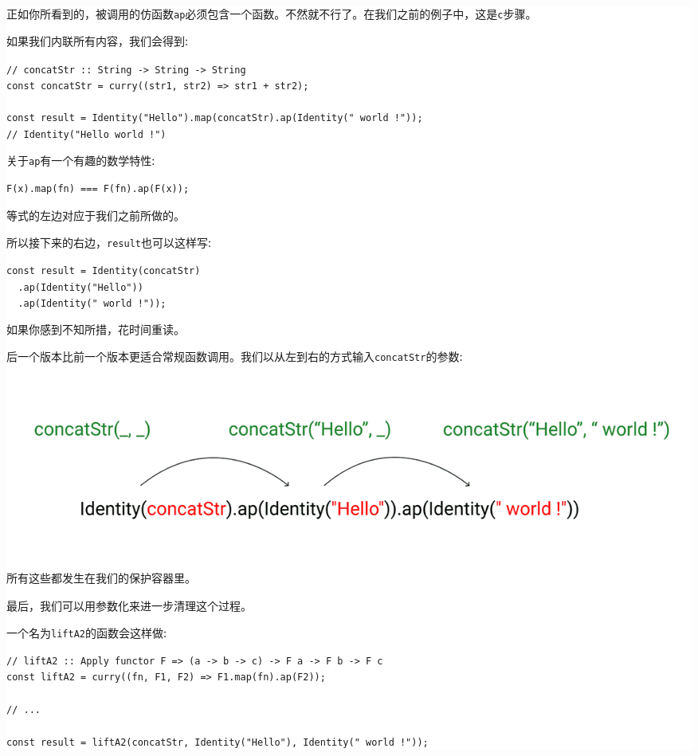 正如你所看到的，被调用的仿函数`ap`必须包含一个函数。不然就不行了。在我们之前的例子中，这是`c`步骤。

如果我们内联所有内容，我们会得到:

```
// concatStr :: String -> String -> String
const concatStr = curry((str1, str2) => str1 + str2);

const result = Identity("Hello").map(concatStr).ap(Identity(" world !"));
// Identity("Hello world !")
```

关于`ap`有一个有趣的数学特性:

```
F(x).map(fn) === F(fn).ap(F(x)); 
```

等式的左边对应于我们之前所做的。

所以接下来的右边，`result`也可以这样写:

```
const result = Identity(concatStr)
  .ap(Identity("Hello"))
  .ap(Identity(" world !"));
```

如果你感到不知所措，花时间重读。

后一个版本比前一个版本更适合常规函数调用。我们以从左到右的方式输入`concatStr`的参数:

![Chain of Applicative functors](img/0cb5dc354a890dcdf0a344048e7ee684.png)

所有这些都发生在我们的保护容器里。

最后，我们可以用参数化来进一步清理这个过程。

一个名为`liftA2`的函数会这样做:

```
// liftA2 :: Apply functor F => (a -> b -> c) -> F a -> F b -> F c
const liftA2 = curry((fn, F1, F2) => F1.map(fn).ap(F2));

// ...

const result = liftA2(concatStr, Identity("Hello"), Identity(" world !"));
```

